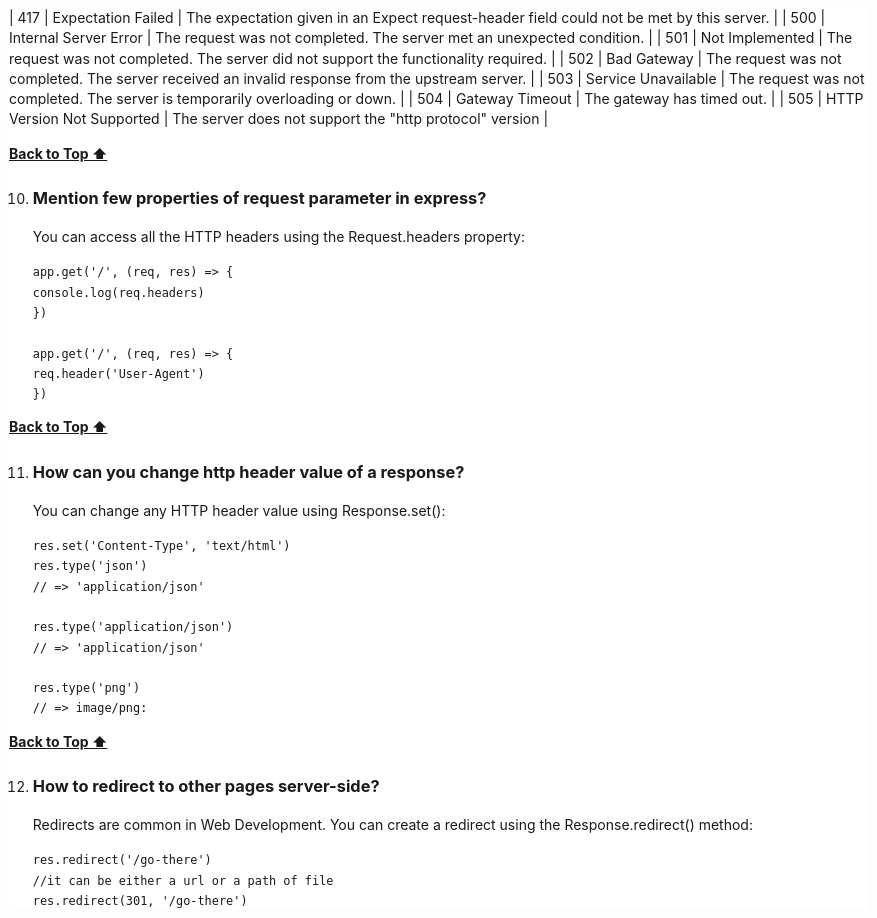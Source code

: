    | 417  | Expectation Failed              | The expectation given in an Expect request-header field could not be met by this server.                                                                                                                      |
   | 500  | Internal Server Error           | The request was not completed. The server met an unexpected condition.                                                                                                                                        |
   | 501  | Not Implemented                 | The request was not completed. The server did not support the functionality required.                                                                                                                         |
   | 502  | Bad Gateway                     | The request was not completed. The server received an invalid response from the upstream server.                                                                                                              |
   | 503  | Service Unavailable             | The request was not completed. The server is temporarily overloading or down.                                                                                                                                 |
   | 504  | Gateway Timeout                 | The gateway has timed out.                                                                                                                                                                                    |
   | 505  | HTTP Version Not Supported      | The server does not support the "http protocol" version                                                                                                                                                       |

**[ Back to Top ⬆ ](#table-of-contents---express-js)**

10. ### Mention few properties of request parameter in express?

    You can access all the HTTP headers using the Request.headers property:

    ```
    app.get('/', (req, res) => {
    console.log(req.headers)
    })

    app.get('/', (req, res) => {
    req.header('User-Agent')
    })
    ```

**[ Back to Top ⬆ ](#table-of-contents---express-js)**

11. ### How can you change http header value of a response?

    You can change any HTTP header value using Response.set():

    ```
    res.set('Content-Type', 'text/html')
    res.type('json')
    // => 'application/json'

    res.type('application/json')
    // => 'application/json'

    res.type('png')
    // => image/png:
    ```

**[ Back to Top ⬆ ](#table-of-contents---express-js)**

12. ### How to redirect to other pages server-side?

    Redirects are common in Web Development. You can create a redirect using the Response.redirect() method:<br/>

    ```
    res.redirect('/go-there')
    //it can be either a url or a path of file
    res.redirect(301, '/go-there')
    ```
